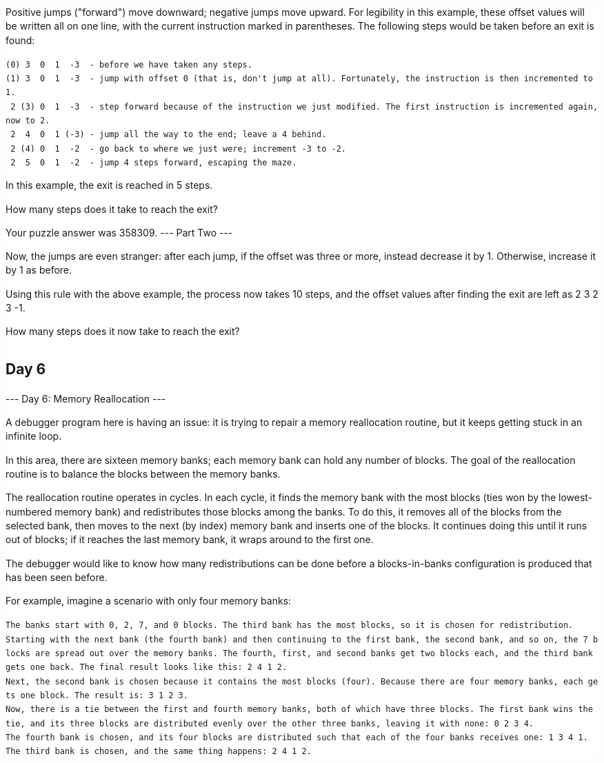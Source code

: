 Positive jumps ("forward") move downward; negative jumps move upward. For legibility in this example, these offset values will be written all on one line, with the current instruction marked in parentheses. The following steps would be taken before an exit is found:

    (0) 3  0  1  -3  - before we have taken any steps.
    (1) 3  0  1  -3  - jump with offset 0 (that is, don't jump at all). Fortunately, the instruction is then incremented to 1.
     2 (3) 0  1  -3  - step forward because of the instruction we just modified. The first instruction is incremented again, now to 2.
     2  4  0  1 (-3) - jump all the way to the end; leave a 4 behind.
     2 (4) 0  1  -2  - go back to where we just were; increment -3 to -2.
     2  5  0  1  -2  - jump 4 steps forward, escaping the maze.

In this example, the exit is reached in 5 steps.

How many steps does it take to reach the exit?

Your puzzle answer was 358309.
--- Part Two ---

Now, the jumps are even stranger: after each jump, if the offset was three or more, instead decrease it by 1. Otherwise, increase it by 1 as before.

Using this rule with the above example, the process now takes 10 steps, and the offset values after finding the exit are left as 2 3 2 3 -1.

How many steps does it now take to reach the exit?

## Day 6

--- Day 6: Memory Reallocation ---

A debugger program here is having an issue: it is trying to repair a memory reallocation routine, but it keeps getting stuck in an infinite loop.

In this area, there are sixteen memory banks; each memory bank can hold any number of blocks. The goal of the reallocation routine is to balance the blocks between the memory banks.

The reallocation routine operates in cycles. In each cycle, it finds the memory bank with the most blocks (ties won by the lowest-numbered memory bank) and redistributes those blocks among the banks. To do this, it removes all of the blocks from the selected bank, then moves to the next (by index) memory bank and inserts one of the blocks. It continues doing this until it runs out of blocks; if it reaches the last memory bank, it wraps around to the first one.

The debugger would like to know how many redistributions can be done before a blocks-in-banks configuration is produced that has been seen before.

For example, imagine a scenario with only four memory banks:

    The banks start with 0, 2, 7, and 0 blocks. The third bank has the most blocks, so it is chosen for redistribution.
    Starting with the next bank (the fourth bank) and then continuing to the first bank, the second bank, and so on, the 7 blocks are spread out over the memory banks. The fourth, first, and second banks get two blocks each, and the third bank gets one back. The final result looks like this: 2 4 1 2.
    Next, the second bank is chosen because it contains the most blocks (four). Because there are four memory banks, each gets one block. The result is: 3 1 2 3.
    Now, there is a tie between the first and fourth memory banks, both of which have three blocks. The first bank wins the tie, and its three blocks are distributed evenly over the other three banks, leaving it with none: 0 2 3 4.
    The fourth bank is chosen, and its four blocks are distributed such that each of the four banks receives one: 1 3 4 1.
    The third bank is chosen, and the same thing happens: 2 4 1 2.
